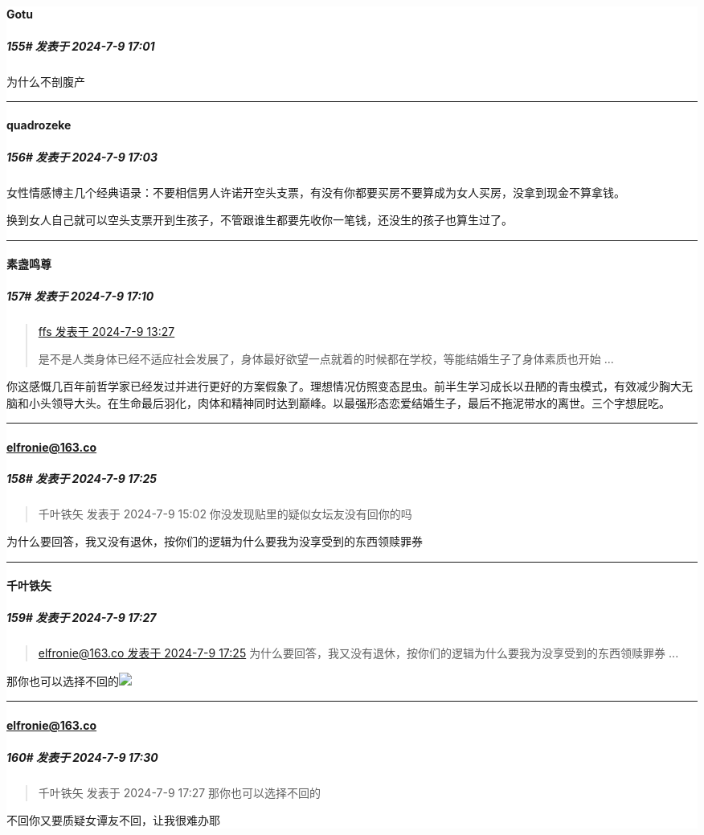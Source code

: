 ####  Gotu  
##### 155#       发表于 2024-7-9 17:01

为什么不剖腹产

*****

####  quadrozeke  
##### 156#       发表于 2024-7-9 17:03

女性情感博主几个经典语录：不要相信男人许诺开空头支票，有没有你都要买房不要算成为女人买房，没拿到现金不算拿钱。

换到女人自己就可以空头支票开到生孩子，不管跟谁生都要先收你一笔钱，还没生的孩子也算生过了。


*****

####  素盏鸣尊  
##### 157#       发表于 2024-7-9 17:10

<blockquote><a href="httphttps://bbs.saraba1st.com/2b/forum.php?mod=redirect&amp;goto=findpost&amp;pid=65529901&amp;ptid=2190743" target="_blank">ffs 发表于 2024-7-9 13:27</a>

是不是人类身体已经不适应社会发展了，身体最好欲望一点就着的时候都在学校，等能结婚生子了身体素质也开始 ...</blockquote>
你这感慨几百年前哲学家已经发过并进行更好的方案假象了。理想情况仿照变态昆虫。前半生学习成长以丑陋的青虫模式，有效减少胸大无脑和小头领导大头。在生命最后羽化，肉体和精神同时达到巅峰。以最强形态恋爱结婚生子，最后不拖泥带水的离世。三个字想屁吃。


*****

####  elfronie@163.co  
##### 158#       发表于 2024-7-9 17:25

<blockquote>千叶铁矢 发表于 2024-7-9 15:02
你没发现贴里的疑似女坛友没有回你的吗</blockquote>
为什么要回答，我又没有退休，按你们的逻辑为什么要我为没享受到的东西领赎罪券

*****

####  千叶铁矢  
##### 159#       发表于 2024-7-9 17:27

<blockquote><a href="httphttps://bbs.saraba1st.com/2b/forum.php?mod=redirect&amp;goto=findpost&amp;pid=65532375&amp;ptid=2190743" target="_blank">elfronie@163.co 发表于 2024-7-9 17:25</a>
为什么要回答，我又没有退休，按你们的逻辑为什么要我为没享受到的东西领赎罪券 ...</blockquote>
那你也可以选择不回的<img src="https://static.saraba1st.com/image/smiley/face2017/067.png" referrerpolicy="no-referrer">


*****

####  elfronie@163.co  
##### 160#       发表于 2024-7-9 17:30

<blockquote>千叶铁矢 发表于 2024-7-9 17:27
那你也可以选择不回的</blockquote>
不回你又要质疑女谭友不回，让我很难办耶
